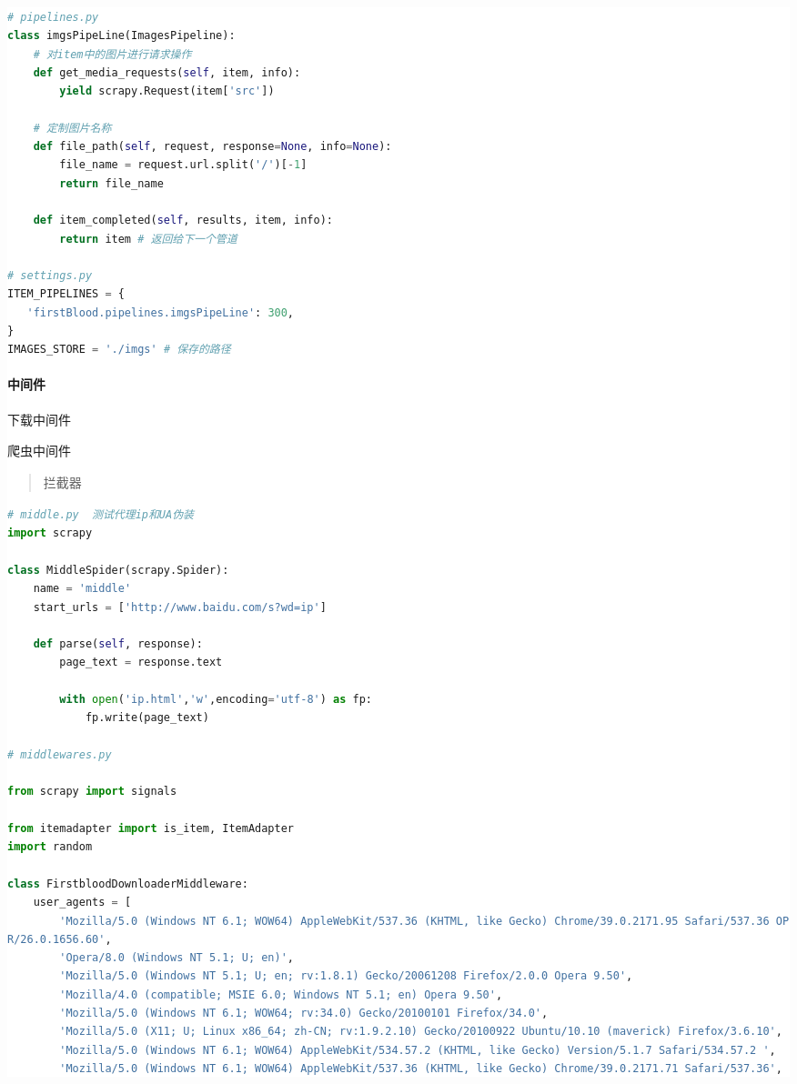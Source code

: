 ```python
# pipelines.py
class imgsPipeLine(ImagesPipeline):
    # 对item中的图片进行请求操作
    def get_media_requests(self, item, info):
        yield scrapy.Request(item['src'])
    
    # 定制图片名称
    def file_path(self, request, response=None, info=None):
        file_name = request.url.split('/')[-1]
        return file_name

    def item_completed(self, results, item, info):
        return item # 返回给下一个管道

# settings.py
ITEM_PIPELINES = {
   'firstBlood.pipelines.imgsPipeLine': 300,
}
IMAGES_STORE = './imgs' # 保存的路径
```

#### 中间件

下载中间件

爬虫中间件

> 拦截器

```python
# middle.py  测试代理ip和UA伪装
import scrapy

class MiddleSpider(scrapy.Spider):
    name = 'middle'
    start_urls = ['http://www.baidu.com/s?wd=ip']

    def parse(self, response):
        page_text = response.text

        with open('ip.html','w',encoding='utf-8') as fp:
            fp.write(page_text)

# middlewares.py

from scrapy import signals

from itemadapter import is_item, ItemAdapter
import random

class FirstbloodDownloaderMiddleware:
    user_agents = [
        'Mozilla/5.0 (Windows NT 6.1; WOW64) AppleWebKit/537.36 (KHTML, like Gecko) Chrome/39.0.2171.95 Safari/537.36 OPR/26.0.1656.60',
        'Opera/8.0 (Windows NT 5.1; U; en)',
        'Mozilla/5.0 (Windows NT 5.1; U; en; rv:1.8.1) Gecko/20061208 Firefox/2.0.0 Opera 9.50',
        'Mozilla/4.0 (compatible; MSIE 6.0; Windows NT 5.1; en) Opera 9.50',
        'Mozilla/5.0 (Windows NT 6.1; WOW64; rv:34.0) Gecko/20100101 Firefox/34.0',
        'Mozilla/5.0 (X11; U; Linux x86_64; zh-CN; rv:1.9.2.10) Gecko/20100922 Ubuntu/10.10 (maverick) Firefox/3.6.10',
        'Mozilla/5.0 (Windows NT 6.1; WOW64) AppleWebKit/534.57.2 (KHTML, like Gecko) Version/5.1.7 Safari/534.57.2 ',
        'Mozilla/5.0 (Windows NT 6.1; WOW64) AppleWebKit/537.36 (KHTML, like Gecko) Chrome/39.0.2171.71 Safari/537.36',
```